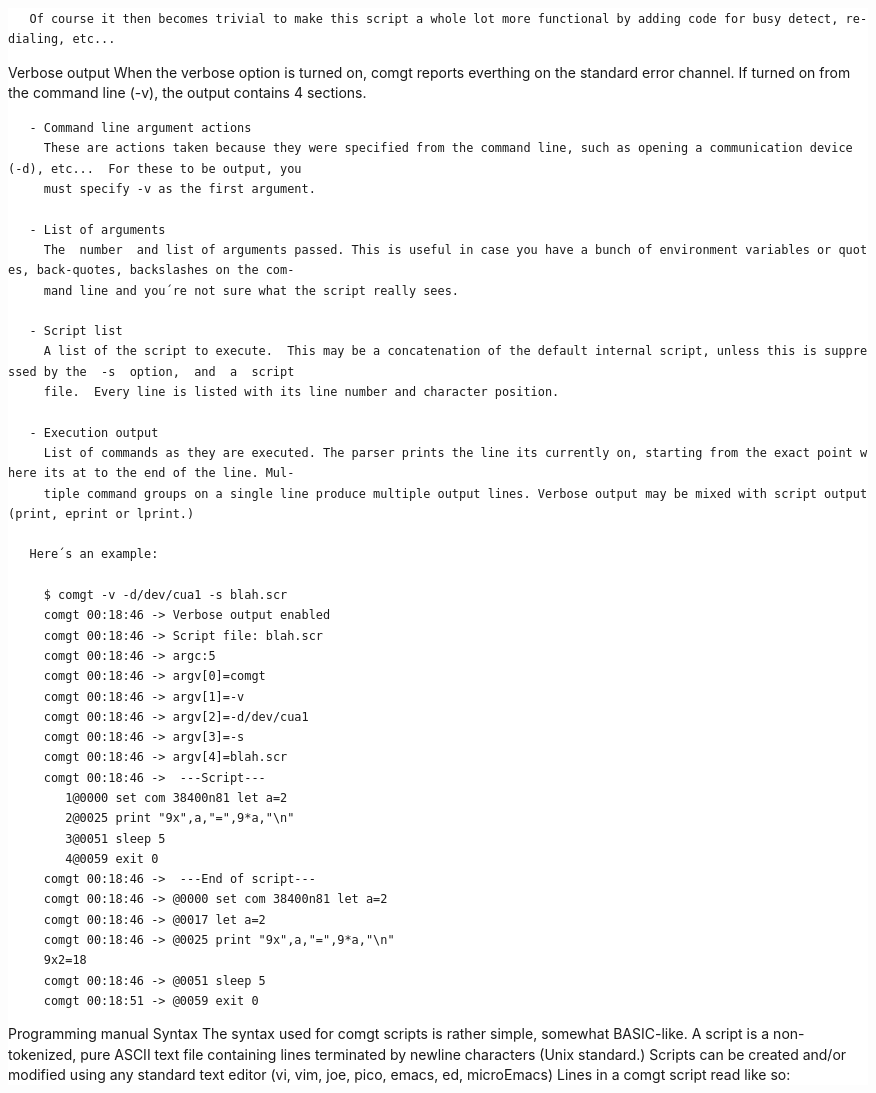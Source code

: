        Of course it then becomes trivial to make this script a whole lot more functional by adding code for busy detect, re-dialing, etc...

   Verbose output
       When  the verbose option is turned on, comgt reports everthing on the standard error channel.  If turned on from the command line (-v), the output contains 4
       sections.

       - Command line argument actions
         These are actions taken because they were specified from the command line, such as opening a communication device (-d), etc...  For these to be output, you
         must specify -v as the first argument.

       - List of arguments
         The  number  and list of arguments passed. This is useful in case you have a bunch of environment variables or quotes, back-quotes, backslashes on the com‐
         mand line and you´re not sure what the script really sees.

       - Script list
         A list of the script to execute.  This may be a concatenation of the default internal script, unless this is suppressed by the  -s  option,  and  a  script
         file.  Every line is listed with its line number and character position.

       - Execution output
         List of commands as they are executed. The parser prints the line its currently on, starting from the exact point where its at to the end of the line. Mul‐
         tiple command groups on a single line produce multiple output lines. Verbose output may be mixed with script output (print, eprint or lprint.)

       Here´s an example:

         $ comgt -v -d/dev/cua1 -s blah.scr
         comgt 00:18:46 -> Verbose output enabled
         comgt 00:18:46 -> Script file: blah.scr
         comgt 00:18:46 -> argc:5
         comgt 00:18:46 -> argv[0]=comgt
         comgt 00:18:46 -> argv[1]=-v
         comgt 00:18:46 -> argv[2]=-d/dev/cua1
         comgt 00:18:46 -> argv[3]=-s
         comgt 00:18:46 -> argv[4]=blah.scr
         comgt 00:18:46 ->  ---Script---
            1@0000 set com 38400n81 let a=2
            2@0025 print "9x",a,"=",9*a,"\n"
            3@0051 sleep 5
            4@0059 exit 0
         comgt 00:18:46 ->  ---End of script---
         comgt 00:18:46 -> @0000 set com 38400n81 let a=2
         comgt 00:18:46 -> @0017 let a=2
         comgt 00:18:46 -> @0025 print "9x",a,"=",9*a,"\n"
         9x2=18
         comgt 00:18:46 -> @0051 sleep 5
         comgt 00:18:51 -> @0059 exit 0

Programming manual
   Syntax
       The syntax used for comgt scripts is rather simple, somewhat BASIC-like.  A script is a non-tokenized, pure ASCII text file containing  lines  terminated  by
       newline  characters (Unix standard.)  Scripts can be created and/or modified using any standard text editor (vi, vim, joe, pico, emacs, ed, microEmacs) Lines
       in a comgt script read like so:
